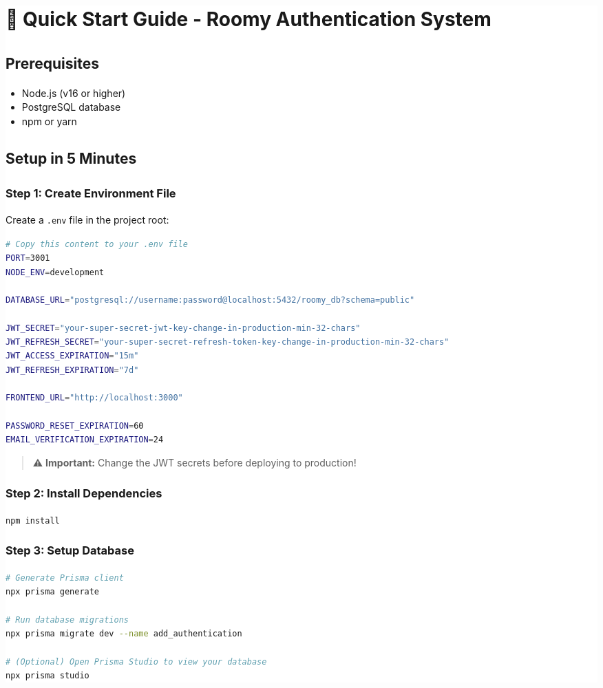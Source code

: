 # 🚀 Quick Start Guide - Roomy Authentication System

## Prerequisites

- Node.js (v16 or higher)
- PostgreSQL database
- npm or yarn

## Setup in 5 Minutes

### Step 1: Create Environment File

Create a `.env` file in the project root:

```bash
# Copy this content to your .env file
PORT=3001
NODE_ENV=development

DATABASE_URL="postgresql://username:password@localhost:5432/roomy_db?schema=public"

JWT_SECRET="your-super-secret-jwt-key-change-in-production-min-32-chars"
JWT_REFRESH_SECRET="your-super-secret-refresh-token-key-change-in-production-min-32-chars"
JWT_ACCESS_EXPIRATION="15m"
JWT_REFRESH_EXPIRATION="7d"

FRONTEND_URL="http://localhost:3000"

PASSWORD_RESET_EXPIRATION=60
EMAIL_VERIFICATION_EXPIRATION=24
```

> ⚠️ **Important:** Change the JWT secrets before deploying to production!

### Step 2: Install Dependencies

```bash
npm install
```

### Step 3: Setup Database

```bash
# Generate Prisma client
npx prisma generate

# Run database migrations
npx prisma migrate dev --name add_authentication

# (Optional) Open Prisma Studio to view your database
npx prisma studio
```
